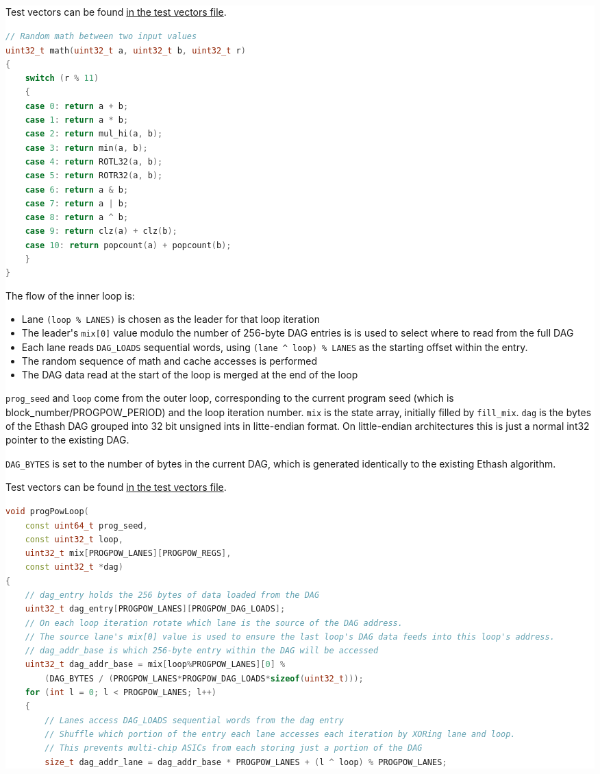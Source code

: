 Test vectors can be found [in the test vectors file](../assets/eip-1057/test-vectors.md#math).

```cpp
// Random math between two input values
uint32_t math(uint32_t a, uint32_t b, uint32_t r)
{
    switch (r % 11)
    {
    case 0: return a + b;
    case 1: return a * b;
    case 2: return mul_hi(a, b);
    case 3: return min(a, b);
    case 4: return ROTL32(a, b);
    case 5: return ROTR32(a, b);
    case 6: return a & b;
    case 7: return a | b;
    case 8: return a ^ b;
    case 9: return clz(a) + clz(b);
    case 10: return popcount(a) + popcount(b);
    }
}
```


The flow of the inner loop is:
* Lane `(loop % LANES)` is chosen as the leader for that loop iteration
* The leader's `mix[0]` value modulo the number of 256-byte DAG entries is is used to select where to read from the full DAG
* Each lane reads `DAG_LOADS` sequential words, using `(lane ^ loop) % LANES` as the starting offset within the entry.
* The random sequence of math and cache accesses is performed
* The DAG data read at the start of the loop is merged at the end of the loop

`prog_seed` and `loop` come from the outer loop, corresponding to the current program seed (which is block_number/PROGPOW_PERIOD) and the loop iteration number.  `mix` is the state array, initially filled by `fill_mix`. `dag` is the bytes of the Ethash DAG grouped into 32 bit unsigned ints in litte-endian format.  On little-endian architectures this is just a normal int32 pointer to the existing DAG.

`DAG_BYTES` is set to the number of bytes in the current DAG, which is generated identically to the existing Ethash algorithm.  

Test vectors can be found [in the test vectors file](../assets/eip-1057/test-vectors.md#progpowloop).

```cpp
void progPowLoop(
    const uint64_t prog_seed,
    const uint32_t loop,
    uint32_t mix[PROGPOW_LANES][PROGPOW_REGS],
    const uint32_t *dag)
{
    // dag_entry holds the 256 bytes of data loaded from the DAG
    uint32_t dag_entry[PROGPOW_LANES][PROGPOW_DAG_LOADS];
    // On each loop iteration rotate which lane is the source of the DAG address.
    // The source lane's mix[0] value is used to ensure the last loop's DAG data feeds into this loop's address.
    // dag_addr_base is which 256-byte entry within the DAG will be accessed
    uint32_t dag_addr_base = mix[loop%PROGPOW_LANES][0] %
        (DAG_BYTES / (PROGPOW_LANES*PROGPOW_DAG_LOADS*sizeof(uint32_t)));
    for (int l = 0; l < PROGPOW_LANES; l++)
    {
        // Lanes access DAG_LOADS sequential words from the dag entry
        // Shuffle which portion of the entry each lane accesses each iteration by XORing lane and loop.
        // This prevents multi-chip ASICs from each storing just a portion of the DAG
        size_t dag_addr_lane = dag_addr_base * PROGPOW_LANES + (l ^ loop) % PROGPOW_LANES;
```